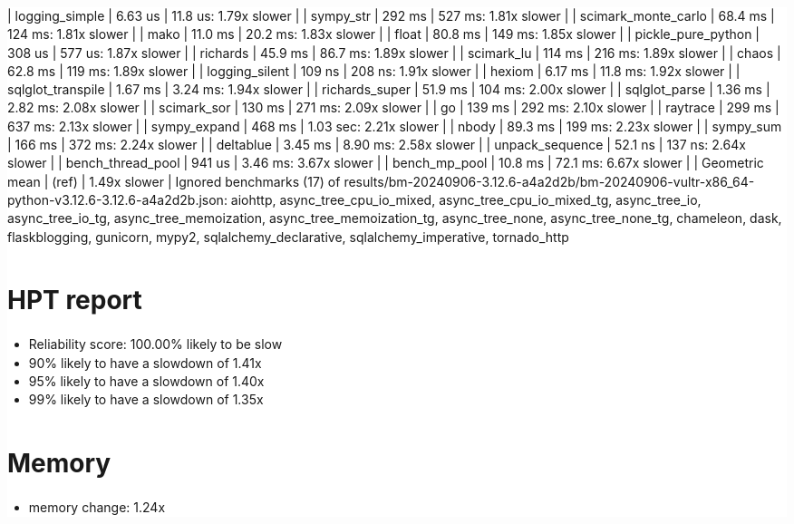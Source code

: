 | logging_simple           | 6.63 us                                                | 11.8 us: 1.79x slower                                                 |
| sympy_str                | 292 ms                                                 | 527 ms: 1.81x slower                                                  |
| scimark_monte_carlo      | 68.4 ms                                                | 124 ms: 1.81x slower                                                  |
| mako                     | 11.0 ms                                                | 20.2 ms: 1.83x slower                                                 |
| float                    | 80.8 ms                                                | 149 ms: 1.85x slower                                                  |
| pickle_pure_python       | 308 us                                                 | 577 us: 1.87x slower                                                  |
| richards                 | 45.9 ms                                                | 86.7 ms: 1.89x slower                                                 |
| scimark_lu               | 114 ms                                                 | 216 ms: 1.89x slower                                                  |
| chaos                    | 62.8 ms                                                | 119 ms: 1.89x slower                                                  |
| logging_silent           | 109 ns                                                 | 208 ns: 1.91x slower                                                  |
| hexiom                   | 6.17 ms                                                | 11.8 ms: 1.92x slower                                                 |
| sqlglot_transpile        | 1.67 ms                                                | 3.24 ms: 1.94x slower                                                 |
| richards_super           | 51.9 ms                                                | 104 ms: 2.00x slower                                                  |
| sqlglot_parse            | 1.36 ms                                                | 2.82 ms: 2.08x slower                                                 |
| scimark_sor              | 130 ms                                                 | 271 ms: 2.09x slower                                                  |
| go                       | 139 ms                                                 | 292 ms: 2.10x slower                                                  |
| raytrace                 | 299 ms                                                 | 637 ms: 2.13x slower                                                  |
| sympy_expand             | 468 ms                                                 | 1.03 sec: 2.21x slower                                                |
| nbody                    | 89.3 ms                                                | 199 ms: 2.23x slower                                                  |
| sympy_sum                | 166 ms                                                 | 372 ms: 2.24x slower                                                  |
| deltablue                | 3.45 ms                                                | 8.90 ms: 2.58x slower                                                 |
| unpack_sequence          | 52.1 ns                                                | 137 ns: 2.64x slower                                                  |
| bench_thread_pool        | 941 us                                                 | 3.46 ms: 3.67x slower                                                 |
| bench_mp_pool            | 10.8 ms                                                | 72.1 ms: 6.67x slower                                                 |
| Geometric mean           | (ref)                                                  | 1.49x slower                                                          |
Ignored benchmarks (17) of results/bm-20240906-3.12.6-a4a2d2b/bm-20240906-vultr-x86_64-python-v3.12.6-3.12.6-a4a2d2b.json: aiohttp, async_tree_cpu_io_mixed, async_tree_cpu_io_mixed_tg, async_tree_io, async_tree_io_tg, async_tree_memoization, async_tree_memoization_tg, async_tree_none, async_tree_none_tg, chameleon, dask, flaskblogging, gunicorn, mypy2, sqlalchemy_declarative, sqlalchemy_imperative, tornado_http

# HPT report

- Reliability score: 100.00% likely to be slow
- 90% likely to have a slowdown of 1.41x
- 95% likely to have a slowdown of 1.40x
- 99% likely to have a slowdown of 1.35x

# Memory
- memory change: 1.24x